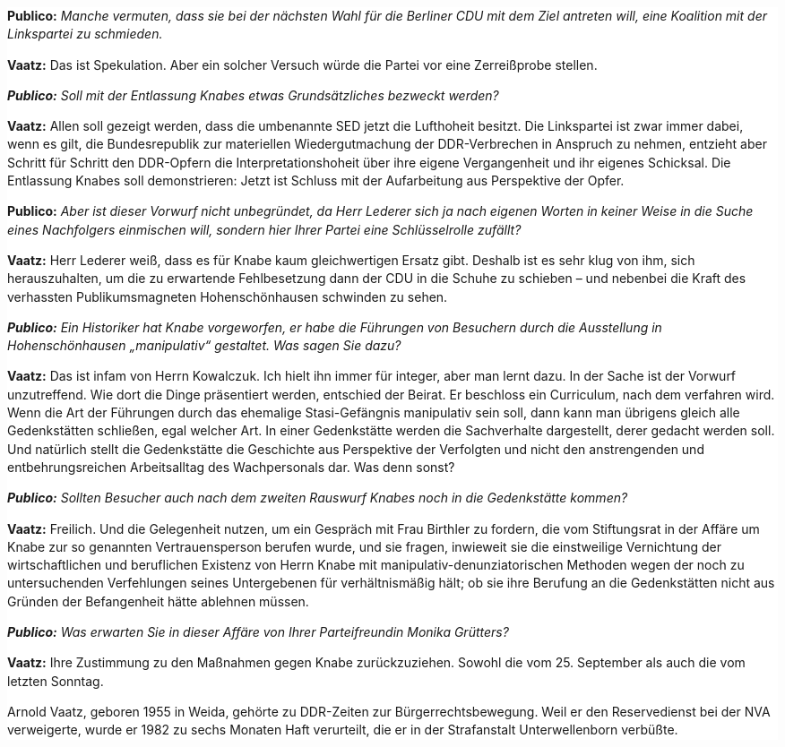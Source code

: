 <strong>Publico:</strong> _Manche vermuten, dass sie bei der nächsten Wahl für die Berliner CDU mit dem Ziel antreten will, eine Koalition mit der Linkspartei zu schmieden._

<strong>Vaatz:</strong> Das ist Spekulation. Aber ein solcher Versuch würde die Partei vor eine Zerreißprobe stellen.

_<strong>Publico:</strong> Soll mit der Entlassung Knabes etwas Grundsätzliches bezweckt werden?_

<strong>Vaatz:</strong> Allen soll gezeigt werden, dass die umbenannte SED jetzt die Lufthoheit besitzt. Die Linkspartei ist zwar immer dabei, wenn es gilt, die Bundesrepublik zur materiellen Wiedergutmachung der DDR-Verbrechen in Anspruch zu nehmen, entzieht aber Schritt für Schritt den DDR-Opfern die Interpretationshoheit über ihre eigene Vergangenheit und ihr eigenes Schicksal. Die Entlassung Knabes soll demonstrieren: Jetzt ist Schluss mit der Aufarbeitung aus Perspektive der Opfer.

<strong>Publico:</strong> _Aber ist dieser Vorwurf nicht unbegründet, da Herr Lederer sich ja nach eigenen Worten in keiner Weise in die Suche eines Nachfolgers einmischen will, sondern hier Ihrer Partei eine Schlüsselrolle zufällt?_

<strong>Vaatz:</strong> Herr Lederer weiß, dass es für Knabe kaum gleichwertigen Ersatz gibt. Deshalb ist es sehr klug von ihm, sich herauszuhalten, um die zu erwartende Fehlbesetzung dann der CDU in die Schuhe zu schieben – und nebenbei die Kraft des verhassten Publikumsmagneten Hohenschönhausen schwinden zu sehen.

_<strong>Publico:</strong> Ein Historiker hat Knabe vorgeworfen, er habe die Führungen von Besuchern durch die Ausstellung in Hohenschönhausen „manipulativ“ gestaltet. Was sagen Sie dazu?_

<strong>Vaatz:</strong> Das ist infam von Herrn Kowalczuk. Ich hielt ihn immer für integer, aber man lernt dazu. In der Sache ist der Vorwurf unzutreffend. Wie dort die Dinge präsentiert werden, entschied der Beirat. Er beschloss ein Curriculum, nach dem verfahren wird. Wenn die Art der Führungen durch das ehemalige Stasi-Gefängnis manipulativ sein soll, dann kann man übrigens gleich alle Gedenkstätten schließen, egal welcher Art. In einer Gedenkstätte werden die Sachverhalte dargestellt, derer gedacht werden soll. Und natürlich stellt die Gedenkstätte die Geschichte aus Perspektive der Verfolgten und nicht den anstrengenden und entbehrungsreichen Arbeitsalltag des Wachpersonals dar. Was denn sonst?

_<strong>Publico:</strong> Sollten Besucher auch nach dem zweiten Rauswurf Knabes noch in die Gedenkstätte kommen?_

<strong>Vaatz:</strong> Freilich. Und die Gelegenheit nutzen, um ein Gespräch mit Frau Birthler zu fordern, die vom Stiftungsrat in der Affäre um Knabe zur so genannten Vertrauensperson berufen wurde, und sie fragen, inwieweit sie die einstweilige Vernichtung der wirtschaftlichen und beruflichen Existenz von Herrn Knabe mit manipulativ-denunziatorischen Methoden wegen der noch zu untersuchenden Verfehlungen seines Untergebenen für verhältnismäßig hält; ob sie ihre Berufung an die Gedenkstätten nicht aus Gründen der Befangenheit hätte ablehnen müssen.

_<strong>Publico:</strong> Was erwarten Sie in dieser Affäre von Ihrer Parteifreundin Monika Grütters?_

<strong>Vaatz:</strong> Ihre Zustimmung zu den Maßnahmen gegen Knabe zurückzuziehen. Sowohl die vom 25. September als auch die vom letzten Sonntag.

<p class=grayhr></p>



Arnold Vaatz, geboren 1955 in Weida, gehörte zu DDR-Zeiten zur Bürgerrechtsbewegung. Weil er den Reservedienst bei der NVA verweigerte, wurde er 1982 zu sechs Monaten Haft verurteilt, die er in der Strafanstalt Unterwellenborn verbüßte.
